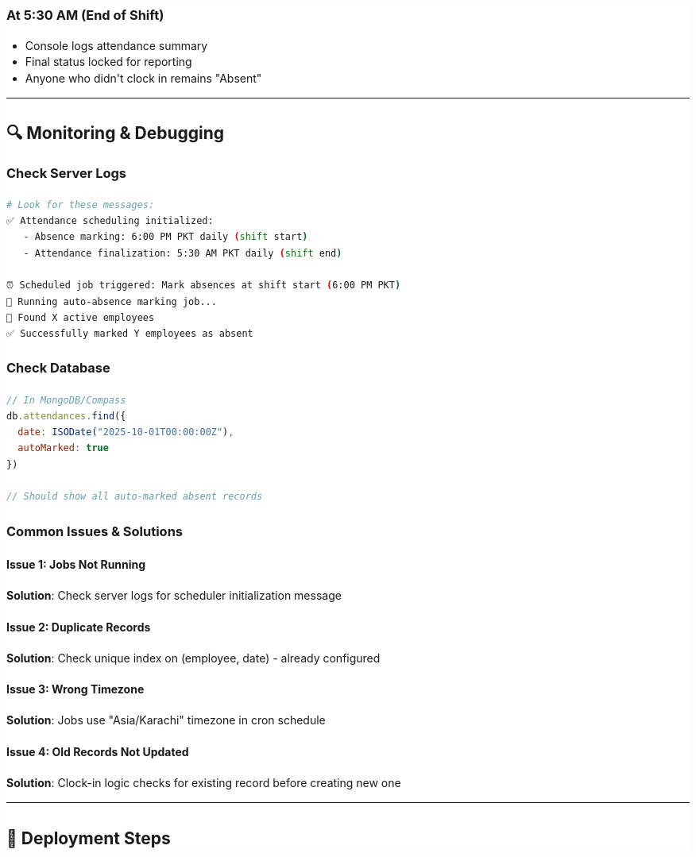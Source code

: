 ### **At 5:30 AM (End of Shift)**
- Console logs attendance summary
- Final status locked for reporting
- Anyone who didn't clock in remains "Absent"

---

## 🔍 Monitoring & Debugging

### **Check Server Logs**
```bash
# Look for these messages:
✅ Attendance scheduling initialized:
   - Absence marking: 6:00 PM PKT daily (shift start)
   - Attendance finalization: 5:30 AM PKT daily (shift end)

⏰ Scheduled job triggered: Mark absences at shift start (6:00 PM PKT)
🔄 Running auto-absence marking job...
👥 Found X active employees
✅ Successfully marked Y employees as absent
```

### **Check Database**
```javascript
// In MongoDB/Compass
db.attendances.find({
  date: ISODate("2025-10-01T00:00:00Z"),
  autoMarked: true
})

// Should show all auto-marked absent records
```

### **Common Issues & Solutions**

#### Issue 1: Jobs Not Running
**Solution**: Check server logs for scheduler initialization message

#### Issue 2: Duplicate Records
**Solution**: Check unique index on (employee, date) - already configured

#### Issue 3: Wrong Timezone
**Solution**: Jobs use "Asia/Karachi" timezone in cron schedule

#### Issue 4: Old Records Not Updated
**Solution**: Clock-in logic checks for existing record before creating new one

---

## 🚀 Deployment Steps

